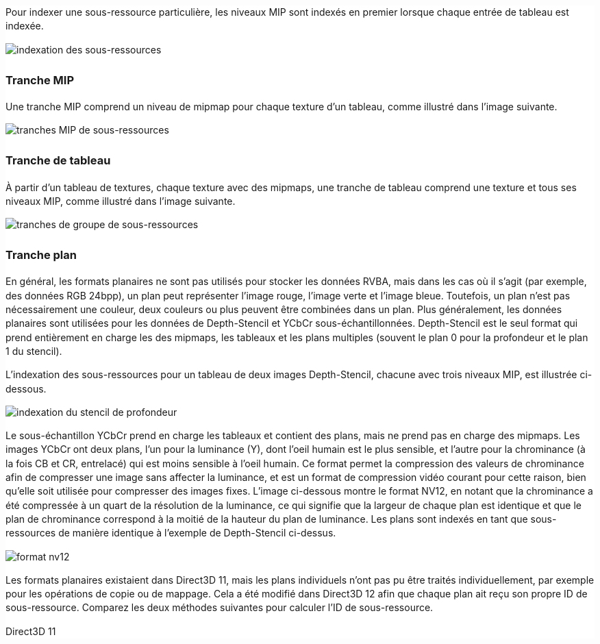 Pour indexer une sous-ressource particulière, les niveaux MIP sont indexés en premier lorsque chaque entrée de tableau est indexée.

![indexation des sous-ressources](images/subresource-index.png)

### <a name="mip-slice"></a>Tranche MIP

Une tranche MIP comprend un niveau de mipmap pour chaque texture d’un tableau, comme illustré dans l’image suivante.

![tranches MIP de sous-ressources](images/subresource-mip-slice.png)

### <a name="array-slice"></a>Tranche de tableau

À partir d’un tableau de textures, chaque texture avec des mipmaps, une tranche de tableau comprend une texture et tous ses niveaux MIP, comme illustré dans l’image suivante.

![tranches de groupe de sous-ressources](images/subresource-array-slices.png)

### <a name="plane-slice"></a>Tranche plan

En général, les formats planaires ne sont pas utilisés pour stocker les données RVBA, mais dans les cas où il s’agit (par exemple, des données RGB 24bpp), un plan peut représenter l’image rouge, l’image verte et l’image bleue. Toutefois, un plan n’est pas nécessairement une couleur, deux couleurs ou plus peuvent être combinées dans un plan. Plus généralement, les données planaires sont utilisées pour les données de Depth-Stencil et YCbCr sous-échantillonnées. Depth-Stencil est le seul format qui prend entièrement en charge les des mipmaps, les tableaux et les plans multiples (souvent le plan 0 pour la profondeur et le plan 1 du stencil).

L’indexation des sous-ressources pour un tableau de deux images Depth-Stencil, chacune avec trois niveaux MIP, est illustrée ci-dessous.

![indexation du stencil de profondeur](images/depth-stencil-indexing.png)

Le sous-échantillon YCbCr prend en charge les tableaux et contient des plans, mais ne prend pas en charge des mipmaps. Les images YCbCr ont deux plans, l’un pour la luminance (Y), dont l’oeil humain est le plus sensible, et l’autre pour la chrominance (à la fois CB et CR, entrelacé) qui est moins sensible à l’oeil humain. Ce format permet la compression des valeurs de chrominance afin de compresser une image sans affecter la luminance, et est un format de compression vidéo courant pour cette raison, bien qu’elle soit utilisée pour compresser des images fixes. L’image ci-dessous montre le format NV12, en notant que la chrominance a été compressée à un quart de la résolution de la luminance, ce qui signifie que la largeur de chaque plan est identique et que le plan de chrominance correspond à la moitié de la hauteur du plan de luminance. Les plans sont indexés en tant que sous-ressources de manière identique à l’exemple de Depth-Stencil ci-dessus.

![format nv12](images/ycbcr.png)

Les formats planaires existaient dans Direct3D 11, mais les plans individuels n’ont pas pu être traités individuellement, par exemple pour les opérations de copie ou de mappage. Cela a été modifié dans Direct3D 12 afin que chaque plan ait reçu son propre ID de sous-ressource. Comparez les deux méthodes suivantes pour calculer l’ID de sous-ressource.

Direct3D 11
